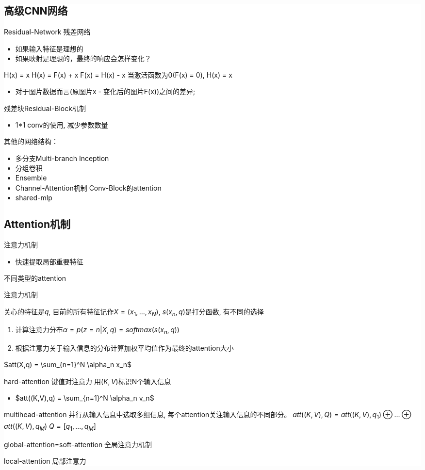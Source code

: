 ## 高级CNN网络

Residual-Network 残差网络
- 如果输入特征是理想的
- 如果映射是理想的，最终的响应会怎样变化？

H(x) = x
H(x) = F(x) + x
F(x) = H(x) - x
当激活函数为0(F(x) = 0), H(x) = x

- 对于图片数据而言(原图片x - 变化后的图片F(x))之间的差异;

残差块Residual-Block机制
- 1*1 conv的使用, 减少参数数量

其他的网络结构：
- 多分支Multi-branch Inception
- 分组卷积
- Ensemble
- Channel-Attention机制 Conv-Block的attention
- shared-mlp

## Attention机制

注意力机制
- 快速提取局部重要特征

不同类型的attention

注意力机制

关心的特征是$q$, 目前的所有特征记作$X=(x_1,...,x_N)$, $s(x_n,q)$是打分函数, 有不同的选择

1. 计算注意力分布$\alpha = p(z = n|X,q) = softmax(s(x_n,q))$

2. 根据注意力关于输入信息的分布计算加权平均值作为最终的attention大小

$att(X,q) = \sum_{n=1}^N \alpha_n x_n$


hard-attention
键值对注意力
用$(K,V)$标识N个输入信息

- $att((K,V),q) = \sum_{n=1}^N \alpha_n v_n$

multihead-attention
并行从输入信息中选取多组信息, 每个attention关注输入信息的不同部分。
$att((K,V),Q) = att((K,V), q_1) \oplus ... \oplus att((K,V), q_M)$
$Q = [q_1, ..., q_M]$ 

global-attention=soft-attention
全局注意力机制

local-attention
局部注意力
